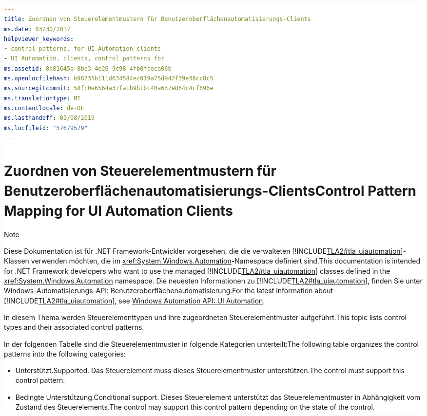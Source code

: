 ```yaml
---
title: Zuordnen von Steuerelementmustern für Benutzeroberflächenautomatisierungs-Clients
ms.date: 03/30/2017
helpviewer_keywords:
- control patterns, for UI Automation clients
- UI Automation, clients, control patterns for
ms.assetid: 8b81645b-8be3-4e26-9c98-4fb0fceca06b
ms.openlocfilehash: b98735b111d634584ec019a75d942f39e38cc8c5
ms.sourcegitcommit: 58fc0e6564a37fa1b9b1b140a637e864c4cf696e
ms.translationtype: MT
ms.contentlocale: de-DE
ms.lasthandoff: 03/08/2019
ms.locfileid: "57679579"
---
```

# <a name="control-pattern-mapping-for-ui-automation-clients"></a><span data-ttu-id="56d57-102">Zuordnen von Steuerelementmustern für Benutzeroberflächenautomatisierungs-Clients</span><span class="sxs-lookup"><span data-stu-id="56d57-102">Control Pattern Mapping for UI Automation Clients</span></span>
> [!NOTE]
>  <span data-ttu-id="56d57-103">Diese Dokumentation ist für .NET Framework-Entwickler vorgesehen, die die verwalteten [!INCLUDE[TLA2#tla_uiautomation](../../../includes/tla2sharptla-uiautomation-md.md)]-Klassen verwenden möchten, die im <xref:System.Windows.Automation>-Namespace definiert sind.</span><span class="sxs-lookup"><span data-stu-id="56d57-103">This documentation is intended for .NET Framework developers who want to use the managed [!INCLUDE[TLA2#tla_uiautomation](../../../includes/tla2sharptla-uiautomation-md.md)] classes defined in the <xref:System.Windows.Automation> namespace.</span></span> <span data-ttu-id="56d57-104">Die neuesten Informationen zu [!INCLUDE[TLA2#tla_uiautomation](../../../includes/tla2sharptla-uiautomation-md.md)], finden Sie unter [Windows-Automatisierungs-API: Benutzeroberflächenautomatisierung](https://go.microsoft.com/fwlink/?LinkID=156746).</span><span class="sxs-lookup"><span data-stu-id="56d57-104">For the latest information about [!INCLUDE[TLA2#tla_uiautomation](../../../includes/tla2sharptla-uiautomation-md.md)], see [Windows Automation API: UI Automation](https://go.microsoft.com/fwlink/?LinkID=156746).</span></span>  
  
 <span data-ttu-id="56d57-105">In diesem Thema werden Steuerelementtypen und ihre zugeordneten Steuerelementmuster aufgeführt.</span><span class="sxs-lookup"><span data-stu-id="56d57-105">This topic lists control types and their associated control patterns.</span></span>  
  
 <span data-ttu-id="56d57-106">In der folgenden Tabelle sind die Steuerelementmuster in folgende Kategorien unterteilt:</span><span class="sxs-lookup"><span data-stu-id="56d57-106">The following table organizes the control patterns into the following categories:</span></span>  
  
-   <span data-ttu-id="56d57-107">Unterstützt.</span><span class="sxs-lookup"><span data-stu-id="56d57-107">Supported.</span></span> <span data-ttu-id="56d57-108">Das Steuerelement muss dieses Steuerelementmuster unterstützen.</span><span class="sxs-lookup"><span data-stu-id="56d57-108">The control must support this control pattern.</span></span>  
  
-   <span data-ttu-id="56d57-109">Bedingte Unterstützung.</span><span class="sxs-lookup"><span data-stu-id="56d57-109">Conditional support.</span></span> <span data-ttu-id="56d57-110">Dieses Steuerelement unterstützt das Steuerelementmuster in Abhängigkeit vom Zustand des Steuerelements.</span><span class="sxs-lookup"><span data-stu-id="56d57-110">The control may support this control pattern depending on the state of the control.</span></span>  
  